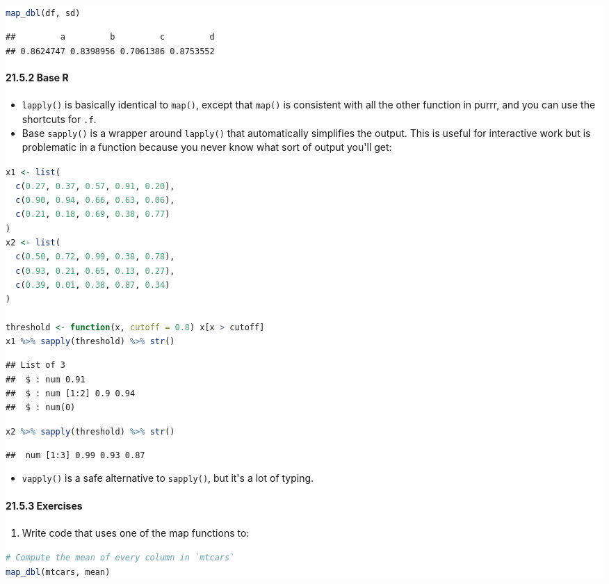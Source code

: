 ```r
map_dbl(df, sd)
```

```
##         a         b         c         d 
## 0.8624747 0.8398956 0.7061386 0.8753552
```

#### 21.5.2 Base R

* `lapply()` is basically identical to `map()`, except that `map()` is consistent with all the other function in purrr, and you can use the shortcuts for `.f`.
* Base `sapply()` is a wrapper around `lapply()` that automatically simplifies the output. This is useful for interactive work but is problematic in a function because you never know what sort of output you'll get:


```r
x1 <- list(
  c(0.27, 0.37, 0.57, 0.91, 0.20),
  c(0.90, 0.94, 0.66, 0.63, 0.06), 
  c(0.21, 0.18, 0.69, 0.38, 0.77)
)
x2 <- list(
  c(0.50, 0.72, 0.99, 0.38, 0.78), 
  c(0.93, 0.21, 0.65, 0.13, 0.27), 
  c(0.39, 0.01, 0.38, 0.87, 0.34)
)

threshold <- function(x, cutoff = 0.8) x[x > cutoff]
x1 %>% sapply(threshold) %>% str()
```

```
## List of 3
##  $ : num 0.91
##  $ : num [1:2] 0.9 0.94
##  $ : num(0)
```

```r
x2 %>% sapply(threshold) %>% str()
```

```
##  num [1:3] 0.99 0.93 0.87
```

* `vapply()` is a safe alternative to `sapply()`, but it's a lot of typing.

#### 21.5.3 Exercises

1. Write code that uses one of the map functions to:


```r
# Compute the mean of every column in `mtcars`
map_dbl(mtcars, mean)
```
